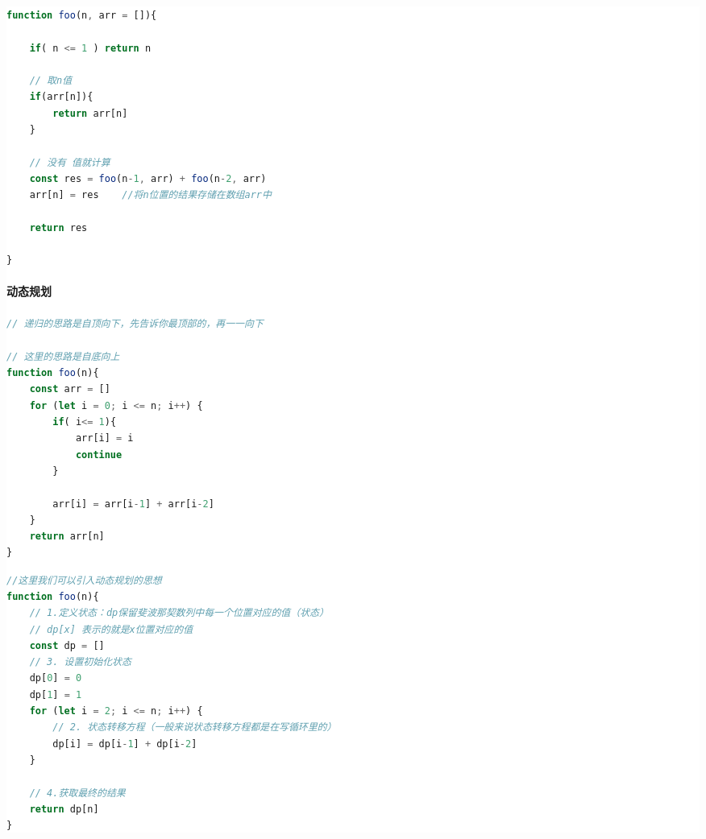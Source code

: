 ```js
function foo(n, arr = []){

    if( n <= 1 ) return n

    // 取n值
    if(arr[n]){
        return arr[n]
    }

    // 没有 值就计算
    const res = foo(n-1, arr) + foo(n-2, arr)
    arr[n] = res    //将n位置的结果存储在数组arr中

    return res

}
```



#### 动态规划

```js
// 递归的思路是自顶向下，先告诉你最顶部的，再一一向下

// 这里的思路是自底向上
function foo(n){
    const arr = []
    for (let i = 0; i <= n; i++) {
        if( i<= 1){
            arr[i] = i
            continue
        }

        arr[i] = arr[i-1] + arr[i-2]
    }
    return arr[n]
}
```

```js
//这里我们可以引入动态规划的思想
function foo(n){
    // 1.定义状态：dp保留斐波那契数列中每一个位置对应的值（状态）
    // dp[x] 表示的就是x位置对应的值
    const dp = []
    // 3. 设置初始化状态 
    dp[0] = 0
    dp[1] = 1
    for (let i = 2; i <= n; i++) {
        // 2. 状态转移方程（一般来说状态转移方程都是在写循环里的）
        dp[i] = dp[i-1] + dp[i-2]
    }
    
    // 4.获取最终的结果
    return dp[n]
}
```
